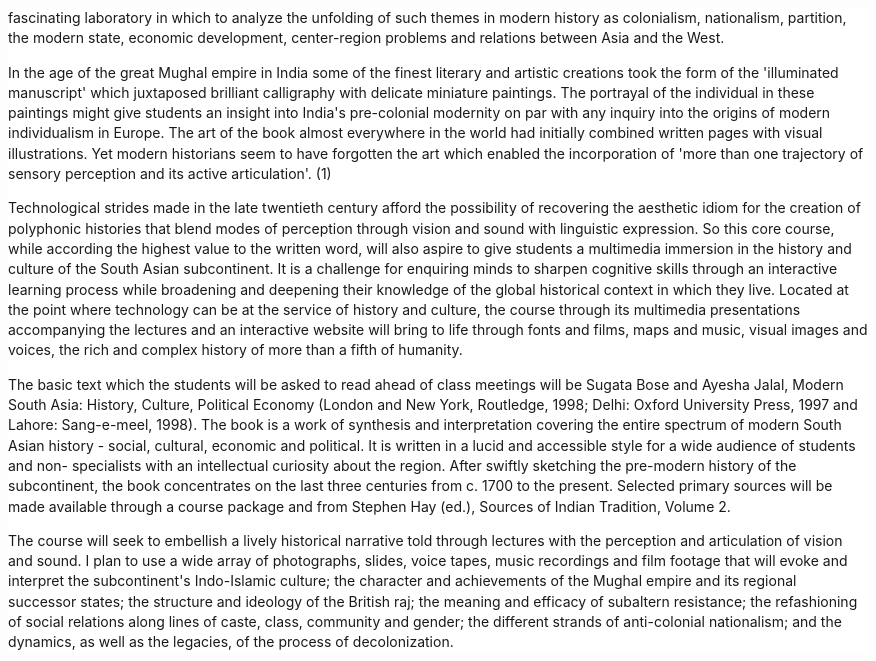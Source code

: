 fascinating laboratory in which to analyze the unfolding of such themes in
modern history as colonialism, nationalism, partition, the modern state,
economic development, center-region problems and relations between Asia and
the West.

  
  

In the age of the great Mughal empire in India some of the finest literary and
artistic creations took the form of the 'illuminated manuscript' which
juxtaposed brilliant calligraphy with delicate miniature paintings. The
portrayal of the individual in these paintings might give students an insight
into India's pre-colonial modernity on par with any inquiry into the origins
of modern individualism in Europe. The art of the book almost everywhere in
the world had initially combined written pages with visual illustrations. Yet
modern historians seem to have forgotten the art which enabled the
incorporation of 'more than one trajectory of sensory perception and its
active articulation'. (1)

Technological strides made in the late twentieth century afford the
possibility of recovering the aesthetic idiom for the creation of polyphonic
histories that blend modes of perception through vision and sound with
linguistic expression. So this core course, while according the highest value
to the written word, will also aspire to give students a multimedia immersion
in the history and culture of the South Asian subcontinent. It is a challenge
for enquiring minds to sharpen cognitive skills through an interactive
learning process while broadening and deepening their knowledge of the global
historical context in which they live. Located at the point where technology
can be at the service of history and culture, the course through its
multimedia presentations accompanying the lectures and an interactive website
will bring to life through fonts and films, maps and music, visual images and
voices, the rich and complex history of more than a fifth of humanity.

  
  

The basic text which the students will be asked to read ahead of class
meetings will be Sugata Bose and Ayesha Jalal, Modern South Asia: History,
Culture, Political Economy (London and New York, Routledge, 1998; Delhi:
Oxford University Press, 1997 and Lahore: Sang-e-meel, 1998). The book is a
work of synthesis and interpretation covering the entire spectrum of modern
South Asian history - social, cultural, economic and political. It is written
in a lucid and accessible style for a wide audience of students and non-
specialists with an intellectual curiosity about the region. After swiftly
sketching the pre-modern history of the subcontinent, the book concentrates on
the last three centuries from c. 1700 to the present. Selected primary sources
will be made available through a course package and from Stephen Hay (ed.),
Sources of Indian Tradition, Volume 2.

  
  

The course will seek to embellish a lively historical narrative told through
lectures with the perception and articulation of vision and sound. I plan to
use a wide array of photographs, slides, voice tapes, music recordings and
film footage that will evoke and interpret the subcontinent's Indo-Islamic
culture; the character and achievements of the Mughal empire and its regional
successor states; the structure and ideology of the British raj; the meaning
and efficacy of subaltern resistance; the refashioning of social relations
along lines of caste, class, community and gender; the different strands of
anti-colonial nationalism; and the dynamics, as well as the legacies, of the
process of decolonization.
